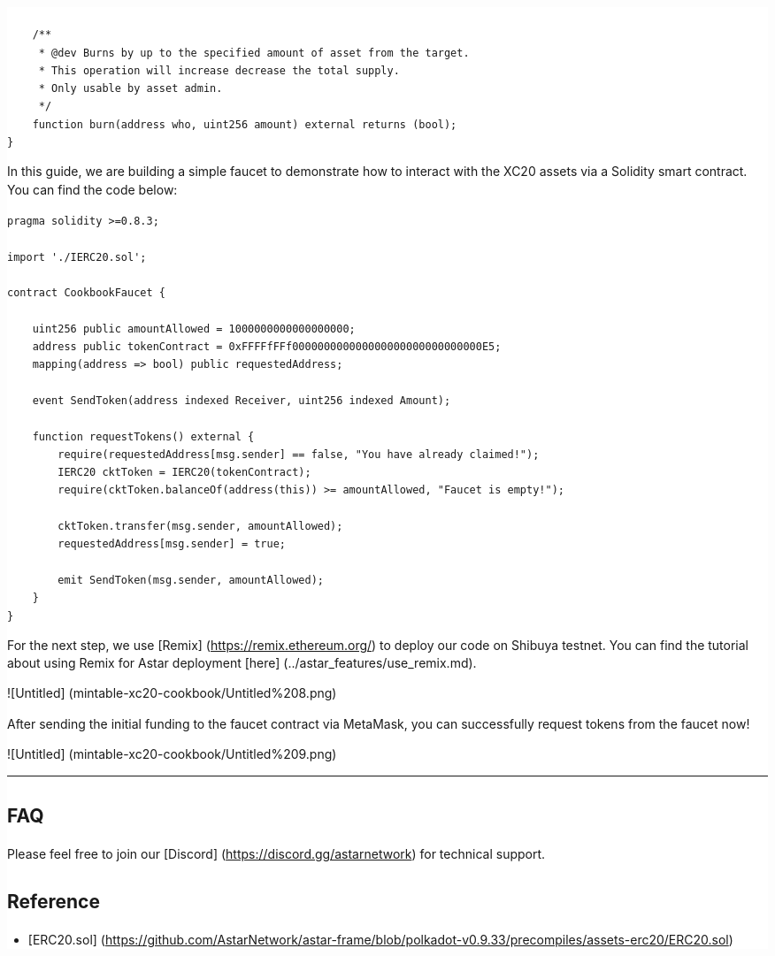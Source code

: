 ```solidity

    /**
     * @dev Burns by up to the specified amount of asset from the target.
     * This operation will increase decrease the total supply.
     * Only usable by asset admin.
     */
    function burn(address who, uint256 amount) external returns (bool);
}
```

In this guide, we are building a simple faucet to demonstrate how to interact with the XC20 assets via a Solidity smart contract. You can find the code below:

```solidity
pragma solidity >=0.8.3;

import './IERC20.sol';

contract CookbookFaucet {

    uint256 public amountAllowed = 1000000000000000000;
    address public tokenContract = 0xFFFFfFFf000000000000000000000000000000E5;
    mapping(address => bool) public requestedAddress;

    event SendToken(address indexed Receiver, uint256 indexed Amount);

    function requestTokens() external {
        require(requestedAddress[msg.sender] == false, "You have already claimed!");
        IERC20 cktToken = IERC20(tokenContract);
        require(cktToken.balanceOf(address(this)) >= amountAllowed, "Faucet is empty!");

        cktToken.transfer(msg.sender, amountAllowed);
        requestedAddress[msg.sender] = true;
        
        emit SendToken(msg.sender, amountAllowed);
    }
}
```

For the next step, we use [Remix] (https://remix.ethereum.org/) to deploy our code on Shibuya testnet. You can find the tutorial about using Remix for Astar deployment [here] (../astar_features/use_remix.md).

![Untitled] (mintable-xc20-cookbook/Untitled%208.png)

After sending the initial funding to the faucet contract via MetaMask, you can successfully request tokens from the faucet now!

![Untitled] (mintable-xc20-cookbook/Untitled%209.png)

---

## FAQ

Please feel free to join our [Discord] (https://discord.gg/astarnetwork) for technical support.

## Reference

- [ERC20.sol] (https://github.com/AstarNetwork/astar-frame/blob/polkadot-v0.9.33/precompiles/assets-erc20/ERC20.sol)